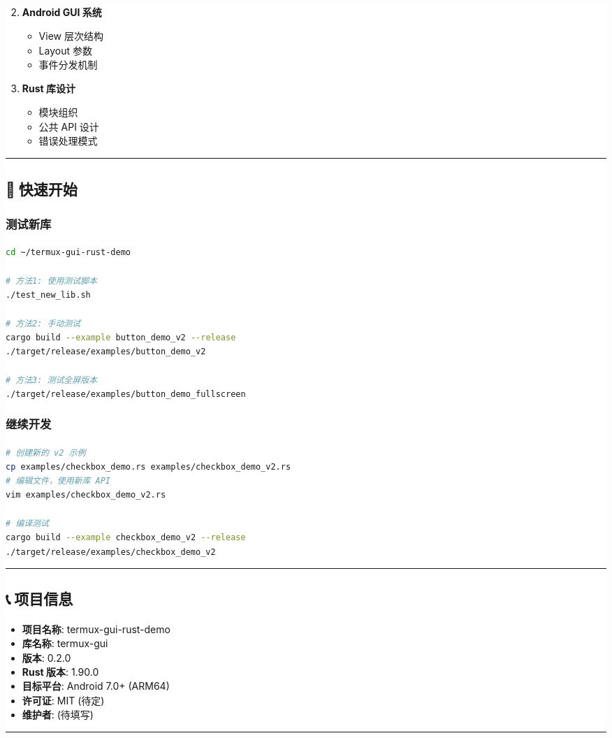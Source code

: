 2. **Android GUI 系统**
   - View 层次结构
   - Layout 参数
   - 事件分发机制

3. **Rust 库设计**
   - 模块组织
   - 公共 API 设计
   - 错误处理模式

---

## 🚀 快速开始

### 测试新库
```bash
cd ~/termux-gui-rust-demo

# 方法1: 使用测试脚本
./test_new_lib.sh

# 方法2: 手动测试
cargo build --example button_demo_v2 --release
./target/release/examples/button_demo_v2

# 方法3: 测试全屏版本
./target/release/examples/button_demo_fullscreen
```

### 继续开发
```bash
# 创建新的 v2 示例
cp examples/checkbox_demo.rs examples/checkbox_demo_v2.rs
# 编辑文件，使用新库 API
vim examples/checkbox_demo_v2.rs

# 编译测试
cargo build --example checkbox_demo_v2 --release
./target/release/examples/checkbox_demo_v2
```

---

## 📞 项目信息

- **项目名称**: termux-gui-rust-demo
- **库名称**: termux-gui
- **版本**: 0.2.0
- **Rust 版本**: 1.90.0
- **目标平台**: Android 7.0+ (ARM64)
- **许可证**: MIT (待定)
- **维护者**: (待填写)

---